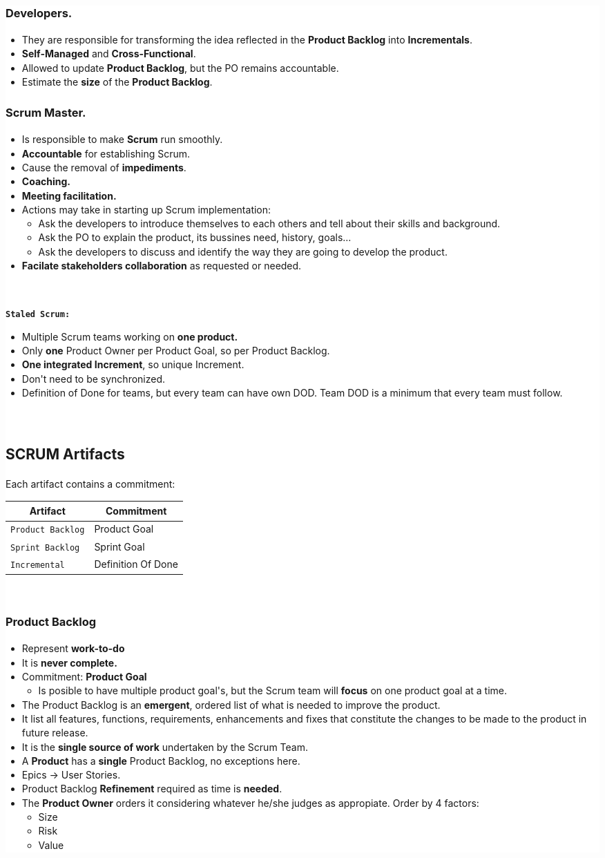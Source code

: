 ### Developers.
- They are responsible for transforming the idea reflected in the **Product Backlog** into **Incrementals**.
- **Self-Managed** and **Cross-Functional**.
- Allowed to update **Product Backlog**, but the PO remains accountable.
- Estimate the **size** of the **Product Backlog**.

### Scrum Master.
- Is responsible to make **Scrum** run smoothly.
- **Accountable** for establishing Scrum.
- Cause the removal of **impediments**.
- **Coaching.**
- **Meeting facilitation.**
- Actions may take in starting up Scrum implementation:
    - Ask the developers to introduce themselves to each others and tell about their skills and background.
    - Ask the PO to explain the product, its bussines need, history, goals...
    - Ask the developers to discuss and identify the way they are going to develop the product.
- **Facilate stakeholders collaboration** as requested or needed.

</br>

**`Staled Scrum:`**
- Multiple Scrum teams working on **one product.**
- Only **one** Product Owner per Product Goal, so per Product Backlog.
- **One integrated Increment**, so unique Increment.
- Don't need to be synchronized.
- Definition of Done for teams, but every team can have own DOD. Team DOD is a minimum that every team must follow.

</br>

## **SCRUM Artifacts**

Each artifact contains a commitment:

| Artifact        | Commitment        |
|-----------------|-------------------|
|`Product Backlog`| Product Goal      |
|`Sprint Backlog` | Sprint Goal       |
|`Incremental`    | Definition Of Done|
</br>

### Product Backlog

- Represent **work-to-do**
- It is **never complete.**
- Commitment: **Product Goal**
    - Is posible to have multiple product goal's, but the Scrum team will **focus** on one product goal at a time.
- The Product Backlog is an **emergent**, ordered list of what is needed to improve the product. 
- It list all features, functions, requirements, enhancements and fixes that constitute the changes to be made to the product in future release.
- It is the **single source of work** undertaken by the Scrum Team. 
- A **Product** has a **single** Product Backlog, no exceptions here.
- Epics -> User Stories.
- Product Backlog **Refinement** required as time is **needed**.
- The **Product Owner** orders it considering whatever he/she judges as appropiate. Order by 4 factors:
    - Size
    - Risk
    - Value